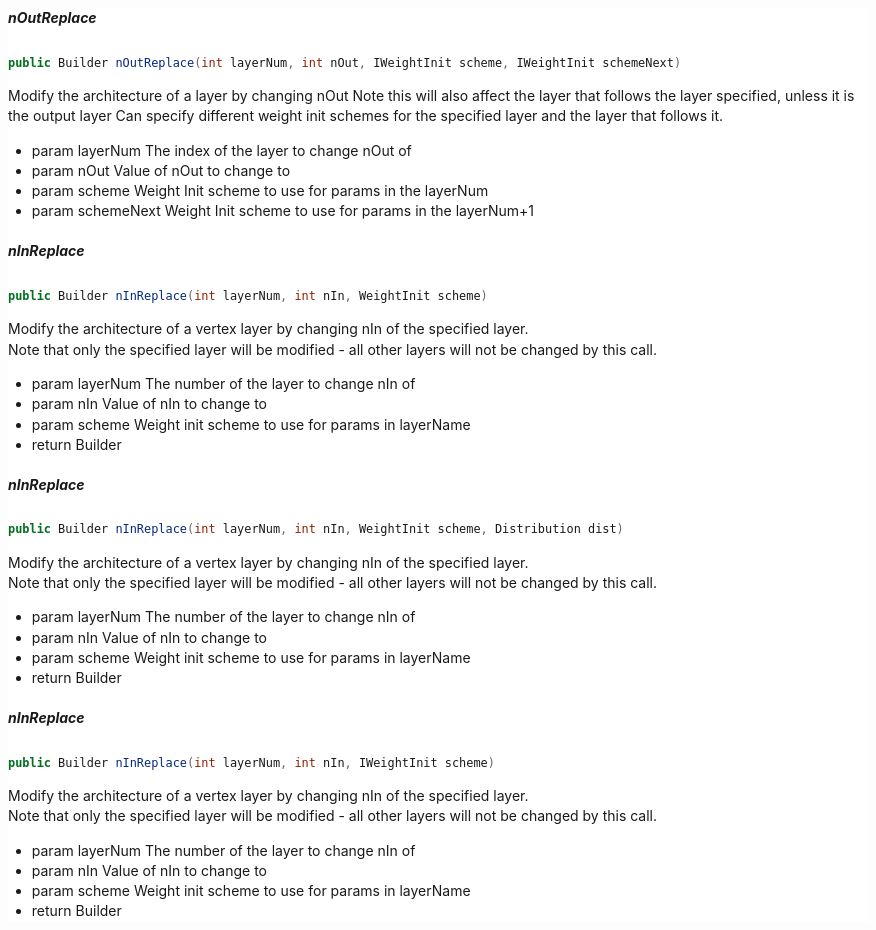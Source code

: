 ##### nOutReplace 
```java
public Builder nOutReplace(int layerNum, int nOut, IWeightInit scheme, IWeightInit schemeNext) 
```


Modify the architecture of a layer by changing nOut
Note this will also affect the layer that follows the layer specified, unless it is the output layer
Can specify different weight init schemes for the specified layer and the layer that follows it.

- param layerNum   The index of the layer to change nOut of
- param nOut       Value of nOut to change to
- param scheme     Weight Init scheme to use for params in the layerNum
- param schemeNext Weight Init scheme to use for params in the layerNum+1

##### nInReplace 
```java
public Builder nInReplace(int layerNum, int nIn, WeightInit scheme) 
```


Modify the architecture of a vertex layer by changing nIn of the specified layer.<br>
Note that only the specified layer will be modified - all other layers will not be changed by this call.

- param layerNum The number of the layer to change nIn of
- param nIn      Value of nIn to change to
- param scheme   Weight init scheme to use for params in layerName
- return Builder

##### nInReplace 
```java
public Builder nInReplace(int layerNum, int nIn, WeightInit scheme, Distribution dist) 
```


Modify the architecture of a vertex layer by changing nIn of the specified layer.<br>
Note that only the specified layer will be modified - all other layers will not be changed by this call.

- param layerNum The number of the layer to change nIn of
- param nIn      Value of nIn to change to
- param scheme   Weight init scheme to use for params in layerName
- return Builder

##### nInReplace 
```java
public Builder nInReplace(int layerNum, int nIn, IWeightInit scheme) 
```


Modify the architecture of a vertex layer by changing nIn of the specified layer.<br>
Note that only the specified layer will be modified - all other layers will not be changed by this call.

- param layerNum The number of the layer to change nIn of
- param nIn      Value of nIn to change to
- param scheme   Weight init scheme to use for params in layerName
- return Builder
